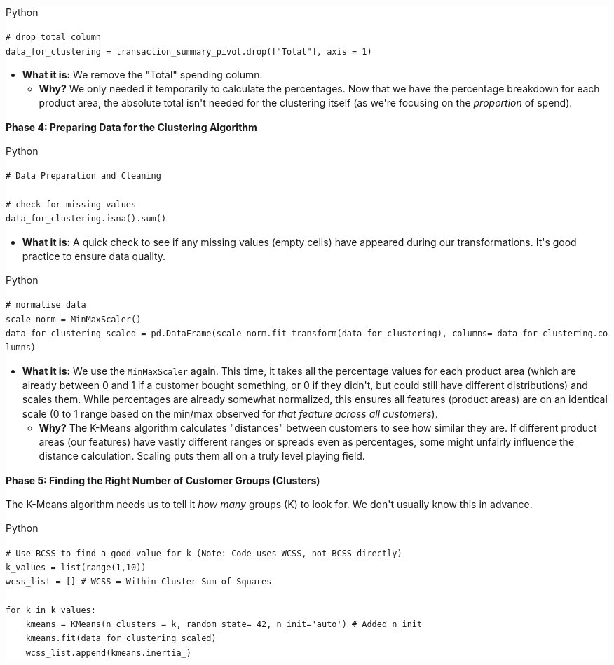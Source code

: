 
Python

```
# drop total column
data_for_clustering = transaction_summary_pivot.drop(["Total"], axis = 1)
```

- **What it is:** We remove the "Total" spending column.
    - **Why?** We only needed it temporarily to calculate the percentages. Now that we have the percentage breakdown for each product area, the absolute total isn't needed for the clustering itself (as we're focusing on the _proportion_ of spend).

**Phase 4: Preparing Data for the Clustering Algorithm**

Python

```
# Data Preparation and Cleaning

# check for missing values
data_for_clustering.isna().sum()
```

- **What it is:** A quick check to see if any missing values (empty cells) have appeared during our transformations. It's good practice to ensure data quality.



Python

```
# normalise data
scale_norm = MinMaxScaler()
data_for_clustering_scaled = pd.DataFrame(scale_norm.fit_transform(data_for_clustering), columns= data_for_clustering.columns)
```

- **What it is:** We use the `MinMaxScaler` again. This time, it takes all the percentage values for each product area (which are already between 0 and 1 if a customer bought something, or 0 if they didn't, but could still have different distributions) and scales them. While percentages are already somewhat normalized, this ensures all features (product areas) are on an identical scale (0 to 1 range based on the min/max observed for _that feature across all customers_).
    - **Why?** The K-Means algorithm calculates "distances" between customers to see how similar they are. If different product areas (our features) have vastly different ranges or spreads even as percentages, some might unfairly influence the distance calculation. Scaling puts them all on a truly level playing field.

**Phase 5: Finding the Right Number of Customer Groups (Clusters)**

The K-Means algorithm needs us to tell it _how many_ groups (K) to look for. We don't usually know this in advance.

Python

```
# Use BCSS to find a good value for k (Note: Code uses WCSS, not BCSS directly)
k_values = list(range(1,10))
wcss_list = [] # WCSS = Within Cluster Sum of Squares

for k in k_values:
    kmeans = KMeans(n_clusters = k, random_state= 42, n_init='auto') # Added n_init
    kmeans.fit(data_for_clustering_scaled)
    wcss_list.append(kmeans.inertia_)
```
